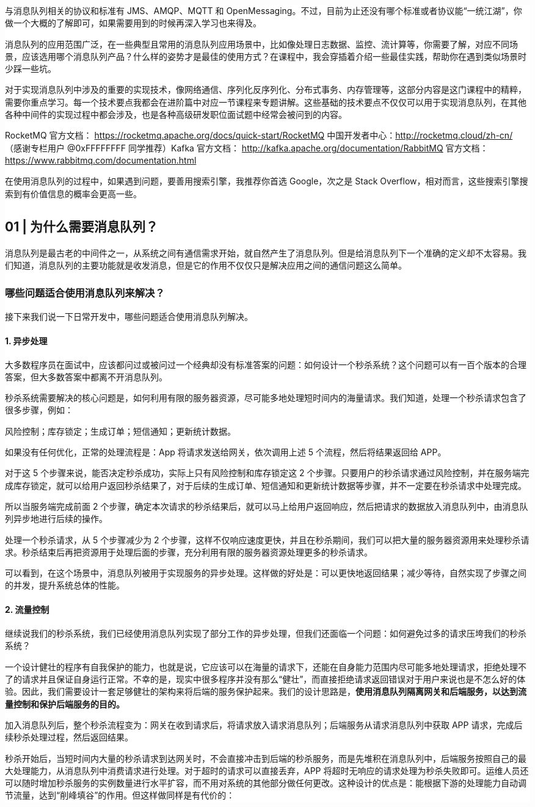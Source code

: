 与消息队列相关的协议和标准有 JMS、AMQP、MQTT 和 OpenMessaging。不过，目前为止还没有哪个标准或者协议能“一统江湖”，你做一个大概的了解即可，如果需要用到的时候再深入学习也来得及。

消息队列的应用范围广泛，在一些典型且常用的消息队列应用场景中，比如像处理日志数据、监控、流计算等，你需要了解，对应不同场景，应该选用哪个消息队列产品？什么样的姿势才是最佳的使用方式？在课程中，我会穿插着介绍一些最佳实践，帮助你在遇到类似场景时少踩一些坑。

对于实现消息队列中涉及的重要的实现技术，像网络通信、序列化反序列化、分布式事务、内存管理等，这部分内容是这门课程中的精粹，需要你重点学习。每一个技术要点我都会在进阶篇中对应一节课程来专题讲解。这些基础的技术要点不仅仅可以用于实现消息队列，在其他各种中间件的实现过程中都会涉及，也是各种高级研发职位面试题中经常会被问到的内容。


RocketMQ 官方文档： https://rocketmq.apache.org/docs/quick-start/RocketMQ 中国开发者中心：http://rocketmq.cloud/zh-cn/ （感谢专栏用户 @0xFFFFFFFF 同学推荐）Kafka 官方文档： http://kafka.apache.org/documentation/RabbitMQ 官方文档： https://www.rabbitmq.com/documentation.html

在使用消息队列的过程中，如果遇到问题，要善用搜索引擎，我推荐你首选 Google，次之是 Stack Overflow，相对而言，这些搜索引擎搜索到有价值信息的概率会更高一些。


## 01 | 为什么需要消息队列？

消息队列是最古老的中间件之一，从系统之间有通信需求开始，就自然产生了消息队列。但是给消息队列下一个准确的定义却不太容易。我们知道，消息队列的主要功能就是收发消息，但是它的作用不仅仅只是解决应用之间的通信问题这么简单。



### 哪些问题适合使用消息队列来解决？
接下来我们说一下日常开发中，哪些问题适合使用消息队列解决。


#### 1. 异步处理
大多数程序员在面试中，应该都问过或被问过一个经典却没有标准答案的问题：如何设计一个秒杀系统？这个问题可以有一百个版本的合理答案，但大多数答案中都离不开消息队列。

秒杀系统需要解决的核心问题是，如何利用有限的服务器资源，尽可能多地处理短时间内的海量请求。我们知道，处理一个秒杀请求包含了很多步骤，例如：

风险控制；库存锁定；生成订单；短信通知；更新统计数据。

如果没有任何优化，正常的处理流程是：App 将请求发送给网关，依次调用上述 5 个流程，然后将结果返回给 APP。

对于这 5 个步骤来说，能否决定秒杀成功，实际上只有风险控制和库存锁定这 2 个步骤。只要用户的秒杀请求通过风险控制，并在服务端完成库存锁定，就可以给用户返回秒杀结果了，对于后续的生成订单、短信通知和更新统计数据等步骤，并不一定要在秒杀请求中处理完成。

所以当服务端完成前面 2 个步骤，确定本次请求的秒杀结果后，就可以马上给用户返回响应，然后把请求的数据放入消息队列中，由消息队列异步地进行后续的操作。

处理一个秒杀请求，从 5 个步骤减少为 2 个步骤，这样不仅响应速度更快，并且在秒杀期间，我们可以把大量的服务器资源用来处理秒杀请求。秒杀结束后再把资源用于处理后面的步骤，充分利用有限的服务器资源处理更多的秒杀请求。

可以看到，在这个场景中，消息队列被用于实现服务的异步处理。这样做的好处是：可以更快地返回结果；减少等待，自然实现了步骤之间的并发，提升系统总体的性能。

#### 2. 流量控制
继续说我们的秒杀系统，我们已经使用消息队列实现了部分工作的异步处理，但我们还面临一个问题：如何避免过多的请求压垮我们的秒杀系统？

一个设计健壮的程序有自我保护的能力，也就是说，它应该可以在海量的请求下，还能在自身能力范围内尽可能多地处理请求，拒绝处理不了的请求并且保证自身运行正常。不幸的是，现实中很多程序并没有那么“健壮”，而直接拒绝请求返回错误对于用户来说也是不怎么好的体验。因此，我们需要设计一套足够健壮的架构来将后端的服务保护起来。我们的设计思路是，**使用消息队列隔离网关和后端服务，以达到流量控制和保护后端服务的目的。**

加入消息队列后，整个秒杀流程变为：网关在收到请求后，将请求放入请求消息队列；后端服务从请求消息队列中获取 APP 请求，完成后续秒杀处理过程，然后返回结果。

秒杀开始后，当短时间内大量的秒杀请求到达网关时，不会直接冲击到后端的秒杀服务，而是先堆积在消息队列中，后端服务按照自己的最大处理能力，从消息队列中消费请求进行处理。对于超时的请求可以直接丢弃，APP 将超时无响应的请求处理为秒杀失败即可。运维人员还可以随时增加秒杀服务的实例数量进行水平扩容，而不用对系统的其他部分做任何更改。这种设计的优点是：能根据下游的处理能力自动调节流量，达到“削峰填谷”的作用。但这样做同样是有代价的：
